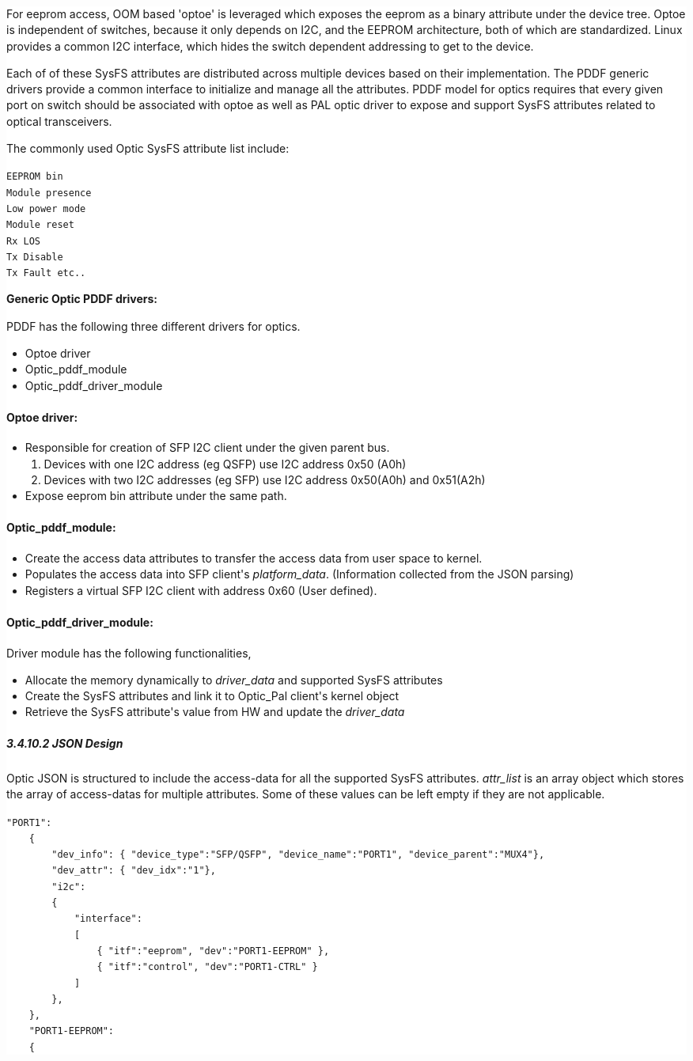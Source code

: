 For eeprom access, OOM based 'optoe' is leveraged which exposes the eeprom as a binary attribute under the device tree. Optoe is independent of switches, because it only depends on I2C, and the EEPROM architecture, both of which are standardized. Linux provides a common I2C interface, which hides the switch dependent addressing to get to the device.

Each of of these SysFS attributes are distributed across multiple devices based on their implementation. The PDDF generic drivers provide a common interface to initialize and manage all the attributes. PDDF model for optics requires that every given port on switch should be associated with optoe as well as PAL optic driver to expose and support SysFS attributes related to optical transceivers.

The commonly used Optic SysFS attribute list include:
```
EEPROM bin
Module presence
Low power mode
Module reset
Rx LOS
Tx Disable
Tx Fault etc..
```
**Generic Optic PDDF drivers:**

PDDF has the following three different drivers for optics.
* Optoe driver
* Optic_pddf_module
* Optic_pddf_driver_module

#### Optoe driver:
* Responsible for creation of SFP I2C client under the given parent bus.
	1) Devices with one I2C address (eg QSFP) use I2C address 0x50 (A0h)
	2) Devices with two I2C addresses (eg SFP) use I2C address 0x50(A0h) and 0x51(A2h)
* Expose eeprom bin attribute under the same path.

#### Optic_pddf_module:
  * Create the access data attributes to transfer the access data from user space to kernel.
  * Populates the access data into SFP client's *platform_data*. (Information collected from the JSON parsing)
  * Registers a virtual SFP I2C client with address 0x60 (User defined).
#### Optic_pddf_driver_module:
Driver module has the following functionalities,
  * Allocate the memory dynamically to *driver_data* and supported SysFS attributes
  * Create the SysFS attributes and link it to Optic_Pal client's kernel object
  * Retrieve the SysFS attribute's value from HW and update the *driver_data*

##### 3.4.10.2 JSON Design

Optic JSON is structured to include the access-data for all the supported SysFS attributes.
*attr_list* is an array object which stores the array of access-datas for multiple attributes. Some of these values can be left empty if they are not applicable.

```
"PORT1":
    {
        "dev_info": { "device_type":"SFP/QSFP", "device_name":"PORT1", "device_parent":"MUX4"},
        "dev_attr": { "dev_idx":"1"},
        "i2c":
        {
            "interface":
            [
                { "itf":"eeprom", "dev":"PORT1-EEPROM" },
                { "itf":"control", "dev":"PORT1-CTRL" }
            ]
        },
    },
    "PORT1-EEPROM":
    {
```